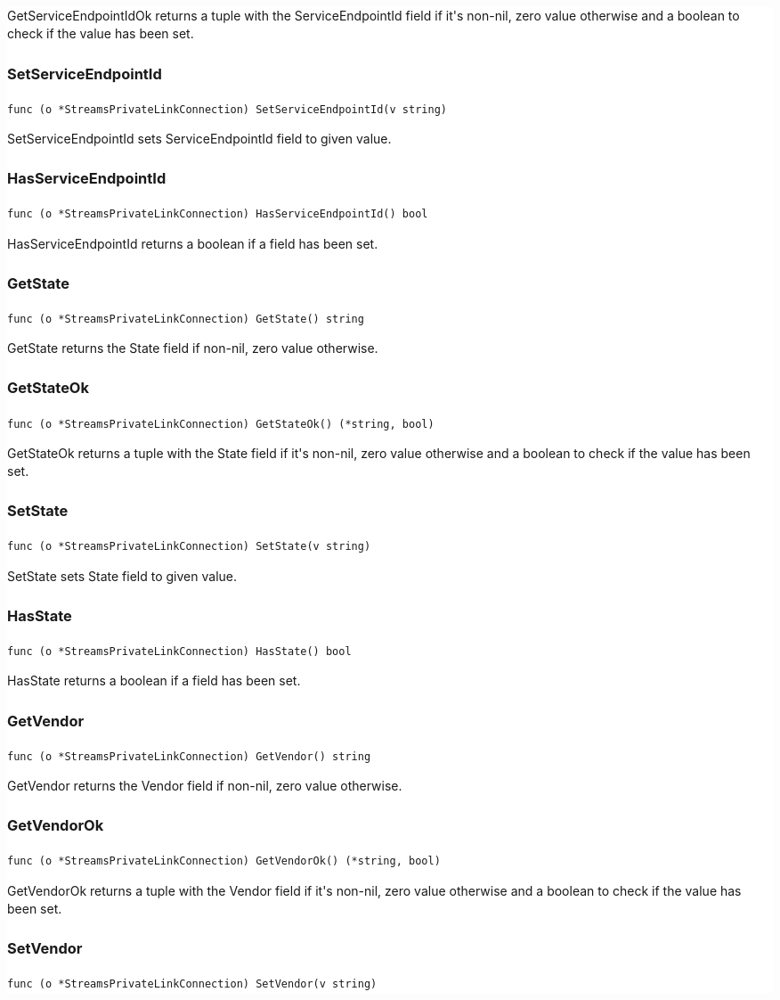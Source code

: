 GetServiceEndpointIdOk returns a tuple with the ServiceEndpointId field if it's non-nil, zero value otherwise
and a boolean to check if the value has been set.

### SetServiceEndpointId

`func (o *StreamsPrivateLinkConnection) SetServiceEndpointId(v string)`

SetServiceEndpointId sets ServiceEndpointId field to given value.

### HasServiceEndpointId

`func (o *StreamsPrivateLinkConnection) HasServiceEndpointId() bool`

HasServiceEndpointId returns a boolean if a field has been set.
### GetState

`func (o *StreamsPrivateLinkConnection) GetState() string`

GetState returns the State field if non-nil, zero value otherwise.

### GetStateOk

`func (o *StreamsPrivateLinkConnection) GetStateOk() (*string, bool)`

GetStateOk returns a tuple with the State field if it's non-nil, zero value otherwise
and a boolean to check if the value has been set.

### SetState

`func (o *StreamsPrivateLinkConnection) SetState(v string)`

SetState sets State field to given value.

### HasState

`func (o *StreamsPrivateLinkConnection) HasState() bool`

HasState returns a boolean if a field has been set.
### GetVendor

`func (o *StreamsPrivateLinkConnection) GetVendor() string`

GetVendor returns the Vendor field if non-nil, zero value otherwise.

### GetVendorOk

`func (o *StreamsPrivateLinkConnection) GetVendorOk() (*string, bool)`

GetVendorOk returns a tuple with the Vendor field if it's non-nil, zero value otherwise
and a boolean to check if the value has been set.

### SetVendor

`func (o *StreamsPrivateLinkConnection) SetVendor(v string)`

